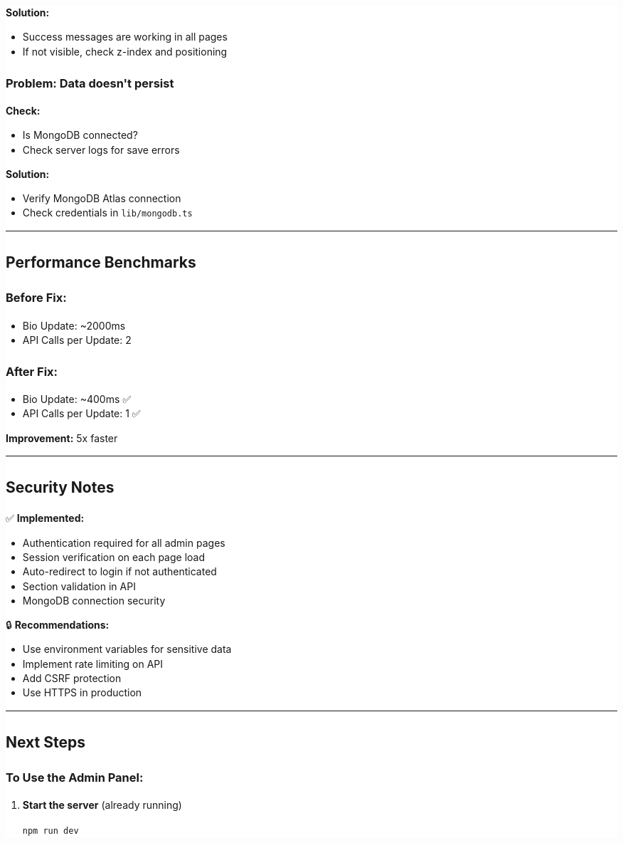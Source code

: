 **Solution:**
- Success messages are working in all pages
- If not visible, check z-index and positioning

### Problem: Data doesn't persist
**Check:**
- Is MongoDB connected?
- Check server logs for save errors

**Solution:**
- Verify MongoDB Atlas connection
- Check credentials in `lib/mongodb.ts`

---

## Performance Benchmarks

### Before Fix:
- Bio Update: ~2000ms
- API Calls per Update: 2

### After Fix:
- Bio Update: ~400ms ✅
- API Calls per Update: 1 ✅

**Improvement:** 5x faster

---

## Security Notes

✅ **Implemented:**
- Authentication required for all admin pages
- Session verification on each page load
- Auto-redirect to login if not authenticated
- Section validation in API
- MongoDB connection security

🔒 **Recommendations:**
- Use environment variables for sensitive data
- Implement rate limiting on API
- Add CSRF protection
- Use HTTPS in production

---

## Next Steps

### To Use the Admin Panel:

1. **Start the server** (already running)
   ```bash
   npm run dev
   ```
